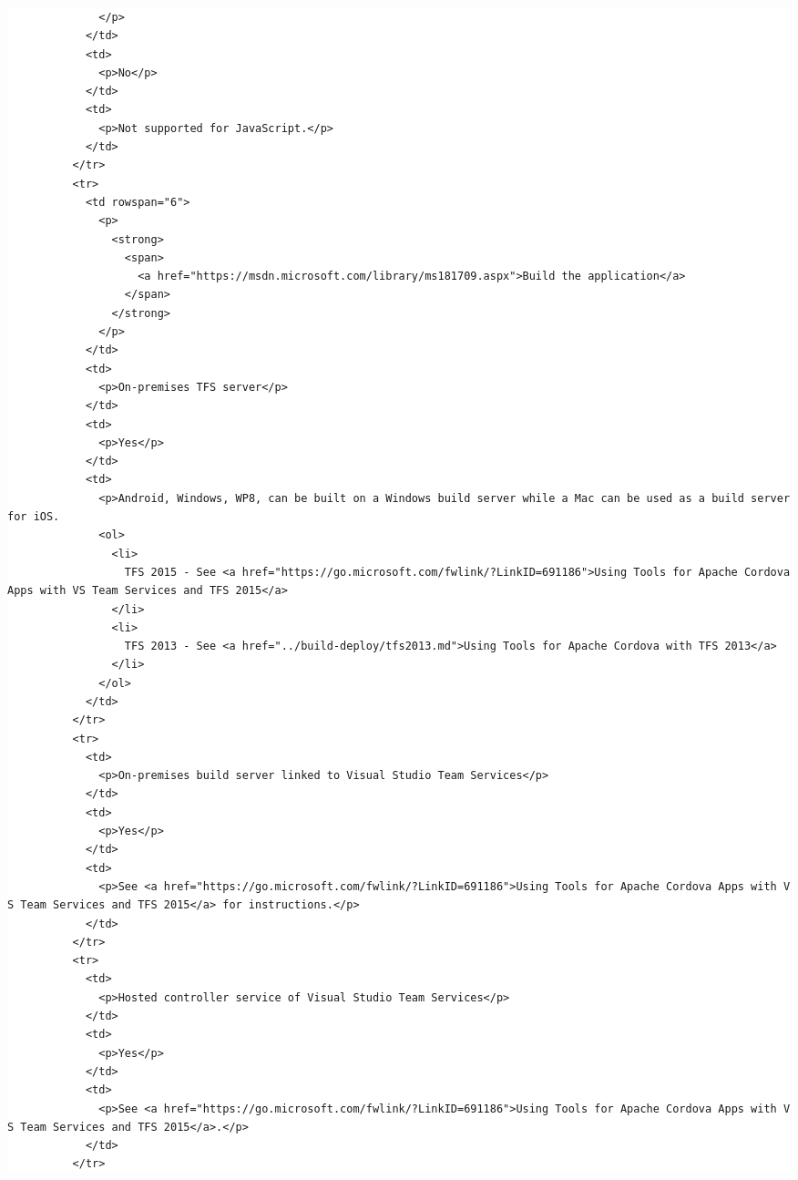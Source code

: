                   </p>
                </td>
                <td>
                  <p>No</p>
                </td>
                <td>
                  <p>Not supported for JavaScript.</p>
                </td>
              </tr>
              <tr>
                <td rowspan="6">
                  <p>
                    <strong>
                      <span>
                        <a href="https://msdn.microsoft.com/library/ms181709.aspx">Build the application</a>
                      </span>
                    </strong>
                  </p>
                </td>
                <td>
                  <p>On-premises TFS server</p>
                </td>
                <td>
                  <p>Yes</p>
                </td>
                <td>
                  <p>Android, Windows, WP8, can be built on a Windows build server while a Mac can be used as a build server for iOS. 
                  <ol>
                    <li>
                      TFS 2015 - See <a href="https://go.microsoft.com/fwlink/?LinkID=691186">Using Tools for Apache Cordova Apps with VS Team Services and TFS 2015</a>
                    </li>
                    <li>
                      TFS 2013 - See <a href="../build-deploy/tfs2013.md">Using Tools for Apache Cordova with TFS 2013</a>
                    </li>
                  </ol>
                </td>
              </tr>
              <tr>
                <td>
                  <p>On-premises build server linked to Visual Studio Team Services</p>
                </td>
                <td>
                  <p>Yes</p>
                </td>
                <td>
                  <p>See <a href="https://go.microsoft.com/fwlink/?LinkID=691186">Using Tools for Apache Cordova Apps with VS Team Services and TFS 2015</a> for instructions.</p>
                </td>
              </tr>
              <tr>
                <td>
                  <p>Hosted controller service of Visual Studio Team Services</p>
                </td>
                <td>
                  <p>Yes</p>
                </td>
                <td>
                  <p>See <a href="https://go.microsoft.com/fwlink/?LinkID=691186">Using Tools for Apache Cordova Apps with VS Team Services and TFS 2015</a>.</p>
                </td>
              </tr>